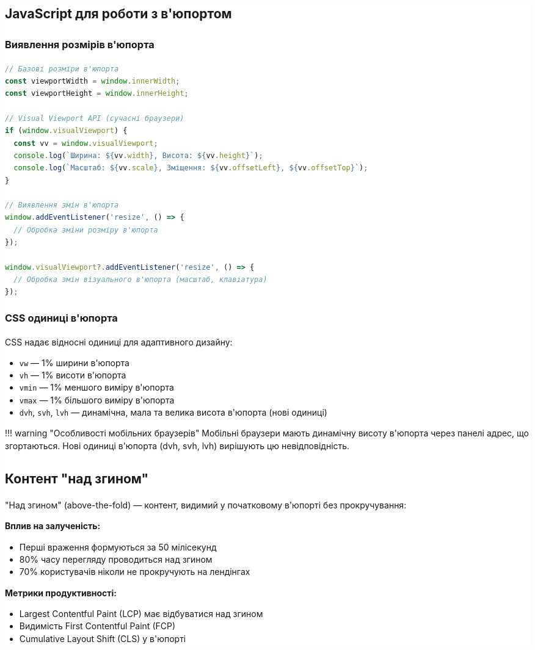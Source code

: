 ## JavaScript для роботи з в'юпортом

### Виявлення розмірів в'юпорта

```javascript
// Базові розміри в'юпорта
const viewportWidth = window.innerWidth;
const viewportHeight = window.innerHeight;

// Visual Viewport API (сучасні браузери)
if (window.visualViewport) {
  const vv = window.visualViewport;
  console.log(`Ширина: ${vv.width}, Висота: ${vv.height}`);
  console.log(`Масштаб: ${vv.scale}, Зміщення: ${vv.offsetLeft}, ${vv.offsetTop}`);
}

// Виявлення змін в'юпорта
window.addEventListener('resize', () => {
  // Обробка зміни розміру в'юпорта
});

window.visualViewport?.addEventListener('resize', () => {
  // Обробка змін візуального в'юпорта (масштаб, клавіатура)
});
```

### CSS одиниці в'юпорта

CSS надає відносні одиниці для адаптивного дизайну:

- `vw` — 1% ширини в'юпорта
- `vh` — 1% висоти в'юпорта
- `vmin` — 1% меншого виміру в'юпорта
- `vmax` — 1% більшого виміру в'юпорта
- `dvh`, `svh`, `lvh` — динамічна, мала та велика висота в'юпорта (нові одиниці)

!!! warning "Особливості мобільних браузерів"
    Мобільні браузери мають динамічну висоту в'юпорта через панелі адрес, що згортаються. Нові одиниці в'юпорта (dvh, svh, lvh) вирішують цю невідповідність.

## Контент "над згином"

"Над згином" (above-the-fold) — контент, видимий у початковому в'юпорті без прокручування:

**Вплив на залученість:**

- Перші враження формуються за 50 мілісекунд
- 80% часу перегляду проводиться над згином
- 70% користувачів ніколи не прокручують на лендінгах

**Метрики продуктивності:**

- Largest Contentful Paint (LCP) має відбуватися над згином
- Видимість First Contentful Paint (FCP)
- Cumulative Layout Shift (CLS) у в'юпорті
